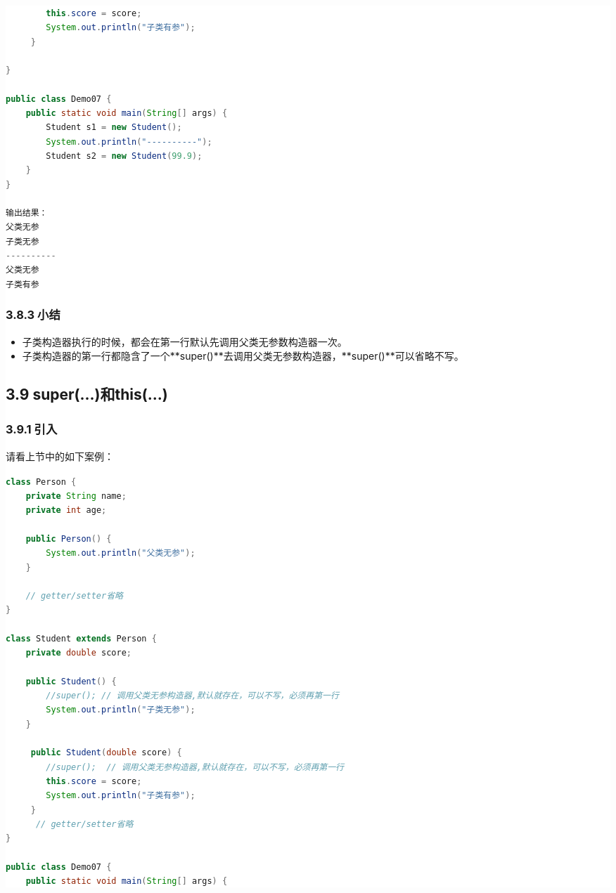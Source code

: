 ```java
        this.score = score;    
        System.out.println("子类有参");
     }

}

public class Demo07 {
    public static void main(String[] args) {
        Student s1 = new Student();
        System.out.println("----------");
        Student s2 = new Student(99.9);
    }
}

输出结果：
父类无参
子类无参
----------
父类无参
子类有参
```

### 3.8.3 小结

* 子类构造器执行的时候，都会在第一行默认先调用父类无参数构造器一次。
* 子类构造器的第一行都隐含了一个**super()**去调用父类无参数构造器，**super()**可以省略不写。

## 3.9 super(...)和this(...)

### 3.9.1  引入

请看上节中的如下案例：

```java 
class Person {
    private String name;
    private int age;

    public Person() {
        System.out.println("父类无参");
    }

    // getter/setter省略
}

class Student extends Person {
    private double score;

    public Student() {
        //super(); // 调用父类无参构造器,默认就存在，可以不写，必须再第一行
        System.out.println("子类无参");
    }
    
     public Student(double score) {
        //super();  // 调用父类无参构造器,默认就存在，可以不写，必须再第一行
        this.score = score;    
        System.out.println("子类有参");
     }
      // getter/setter省略
}

public class Demo07 {
    public static void main(String[] args) {
```